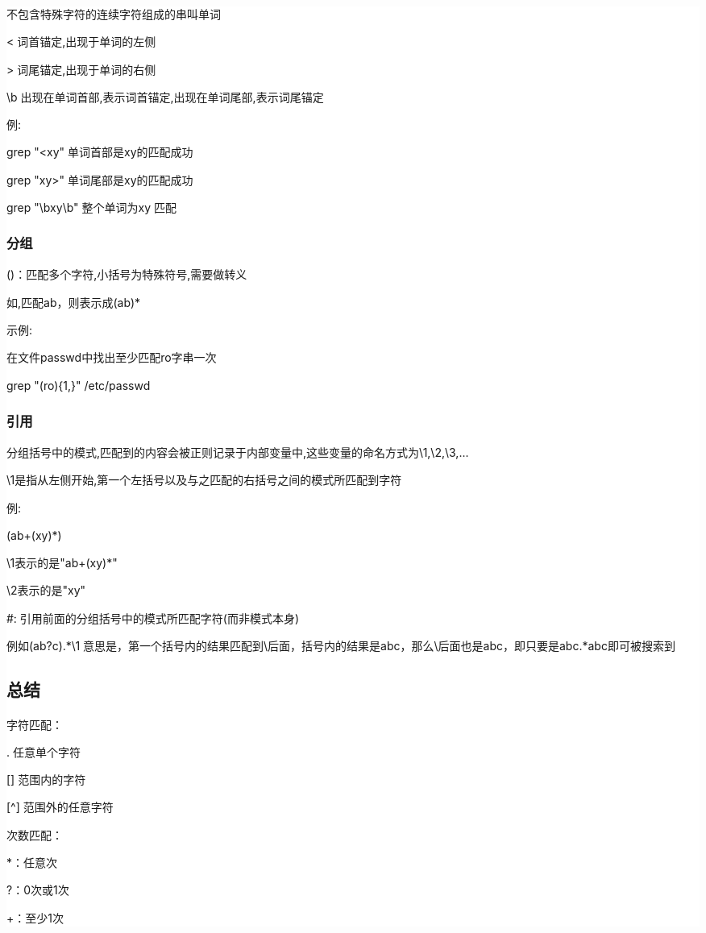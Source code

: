 不包含特殊字符的连续字符组成的串叫单词

\<  词首锚定,出现于单词的左侧

\>  词尾锚定,出现于单词的右侧

\b  出现在单词首部,表示词首锚定,出现在单词尾部,表示词尾锚定

例: 

grep "\<xy"  单词首部是xy的匹配成功

grep "xy\>"  单词尾部是xy的匹配成功

grep "\bxy\b"  整个单词为xy 匹配

### 分组

\(\)：匹配多个字符,小括号为特殊符号,需要做转义

如,匹配ab，则表示成\(ab\)*

示例:

在文件passwd中找出至少匹配ro字串一次

grep "\(ro\)\{1,\}" /etc/passwd

### 引用

分组括号中的模式,匹配到的内容会被正则记录于内部变量中,这些变量的命名方式为\1,\2,\3,...

\1是指从左侧开始,第一个左括号以及与之匹配的右括号之间的模式所匹配到字符

例:

\(ab\+\(xy\)*\)

\1表示的是"ab\+\(xy\)*"

\2表示的是"xy"

\#:  引用前面的分组括号中的模式所匹配字符(而非模式本身)

例如\(ab\?c\).*\1  意思是，第一个括号内的结果匹配到\后面，括号内的结果是abc，那么\后面也是abc，即只要是abc.*abc即可被搜索到

## 总结

字符匹配：

  . 任意单个字符

  [] 范围内的字符

  [^] 范围外的任意字符

次数匹配：  

  *：任意次

  ?：0次或1次

  +：至少1次
